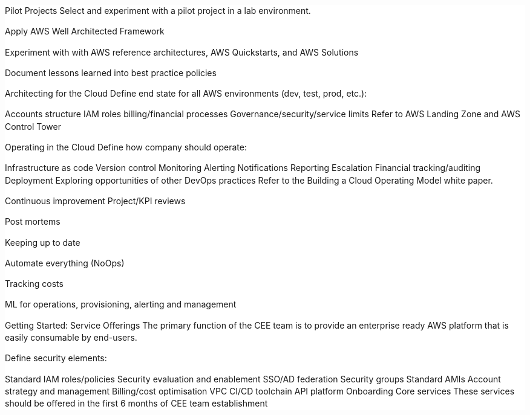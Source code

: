 Pilot Projects
Select and experiment with a pilot project in a lab environment.

Apply AWS Well Architected Framework

Experiment with with AWS reference architectures, AWS Quickstarts, and AWS Solutions

Document lessons learned into best practice policies

Architecting for the Cloud
Define end state for all AWS environments (dev, test, prod, etc.):

Accounts structure
IAM roles
billing/financial processes
Governance/security/service limits
Refer to AWS Landing Zone and AWS Control Tower

Operating in the Cloud
Define how company should operate:

Infrastructure as code
Version control
Monitoring
Alerting
Notifications
Reporting
Escalation
Financial tracking/auditing
Deployment
Exploring opportunities of other DevOps practices
Refer to the Building a Cloud Operating Model white paper.

Continuous improvement
Project/KPI reviews

Post mortems

Keeping up to date

Automate everything (NoOps) 

Tracking costs

ML for operations, provisioning, alerting and management

Getting Started: Service Offerings
The primary function of the CEE team is to provide an enterprise ready AWS platform that is easily consumable by end-users.

Define security elements:

Standard IAM roles/policies
Security evaluation and enablement
SSO/AD federation
Security groups
Standard AMIs
Account strategy and management
Billing/cost optimisation
VPC
CI/CD toolchain
API platform
Onboarding
Core services
These services should be offered in the first 6 months of CEE team establishment
